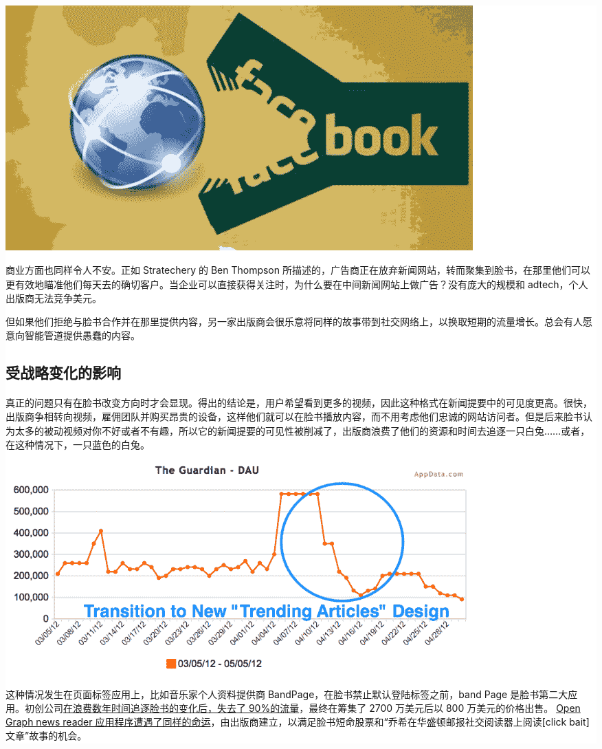 ![](img/49533c09bed4e58affb590e649622883.png)

商业方面也同样令人不安。正如 Stratechery 的 Ben Thompson 所描述的，广告商正在放弃新闻网站，转而聚集到脸书，在那里他们可以更有效地瞄准他们每天去的确切客户。当企业可以直接获得关注时，为什么要在中间新闻网站上做广告？没有庞大的规模和 adtech，个人出版商无法竞争美元。

但如果他们拒绝与脸书合作并在那里提供内容，另一家出版商会很乐意将同样的故事带到社交网络上，以换取短期的流量增长。总会有人愿意向智能管道提供愚蠢的内容。

## 受战略变化的影响

真正的问题只有在脸书改变方向时才会显现。得出的结论是，用户希望看到更多的视频，因此这种格式在新闻提要中的可见度更高。很快，出版商争相转向视频，雇佣团队并购买昂贵的设备，这样他们就可以在脸书播放内容，而不用考虑他们忠诚的网站访问者。但是后来脸书认为太多的被动视频对你不好或者不有趣，所以它的新闻提要的可见性被削减了，出版商浪费了他们的资源和时间去追逐一只白兔……或者，在这种情况下，一只蓝色的白兔。

![](img/87d8383e19e81dc370e77ff1ec8d39c5.png)

这种情况发生在页面标签应用上，比如音乐家个人资料提供商 BandPage，在脸书禁止默认登陆标签之前，band Page 是脸书第二大应用。初创公司[在浪费数年时间追逐脸书的变化后，失去了 90%的流量](https://web.archive.org/web/20201116013241/https://beta.techcrunch.com/2012/07/24/bandpage-everywhere/)，最终在筹集了 2700 万美元后以 800 万美元的价格出售。 [Open Graph news reader 应用程序遭遇了同样的命运](https://web.archive.org/web/20201116013241/https://beta.techcrunch.com/2012/05/07/decline-of-facebook-news-readers/)，由出版商建立，以满足脸书短命股票和“乔希在华盛顿邮报社交阅读器上阅读[click bait]文章”故事的机会。
